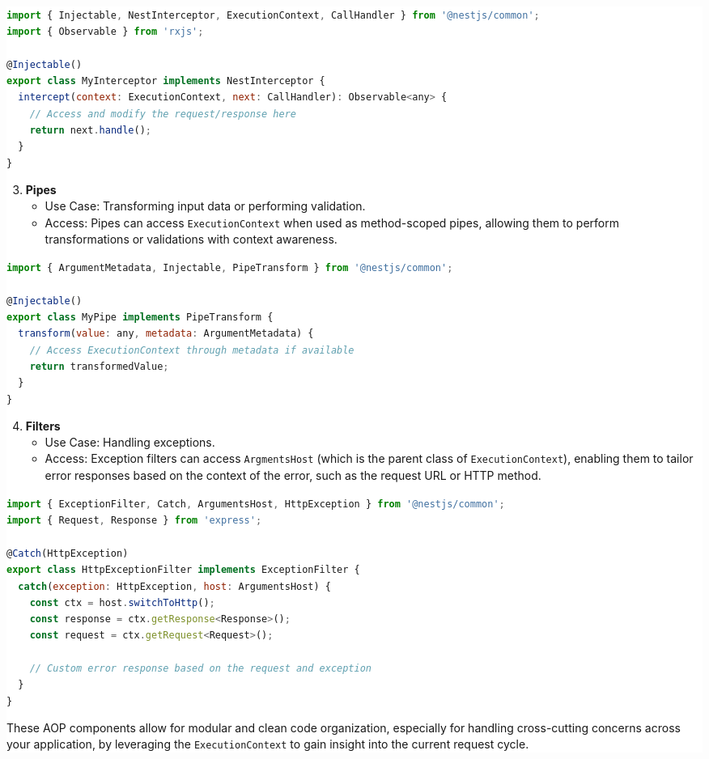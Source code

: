 ```javascript
import { Injectable, NestInterceptor, ExecutionContext, CallHandler } from '@nestjs/common';
import { Observable } from 'rxjs';

@Injectable()
export class MyInterceptor implements NestInterceptor {
  intercept(context: ExecutionContext, next: CallHandler): Observable<any> {
    // Access and modify the request/response here
    return next.handle();
  }
}
```

3. **Pipes**
   - Use Case: Transforming input data or performing validation.
   - Access: Pipes can access `ExecutionContext` when used as method-scoped pipes, allowing them to perform transformations or validations with context awareness.

```javascript
import { ArgumentMetadata, Injectable, PipeTransform } from '@nestjs/common';

@Injectable()
export class MyPipe implements PipeTransform {
  transform(value: any, metadata: ArgumentMetadata) {
    // Access ExecutionContext through metadata if available
    return transformedValue;
  }
}
```

4. **Filters**
   - Use Case: Handling exceptions.
   - Access: Exception filters can access `ArgmentsHost` (which is the parent class of `ExecutionContext`), enabling them to tailor error responses based on the context of the error, such as the request URL or HTTP method.

```javascript
import { ExceptionFilter, Catch, ArgumentsHost, HttpException } from '@nestjs/common';
import { Request, Response } from 'express';

@Catch(HttpException)
export class HttpExceptionFilter implements ExceptionFilter {
  catch(exception: HttpException, host: ArgumentsHost) {
    const ctx = host.switchToHttp();
    const response = ctx.getResponse<Response>();
    const request = ctx.getRequest<Request>();

    // Custom error response based on the request and exception
  }
}
```

These AOP components allow for modular and clean code organization, especially for handling cross-cutting concerns across your application, by leveraging the `ExecutionContext` to gain insight into the current request cycle.
